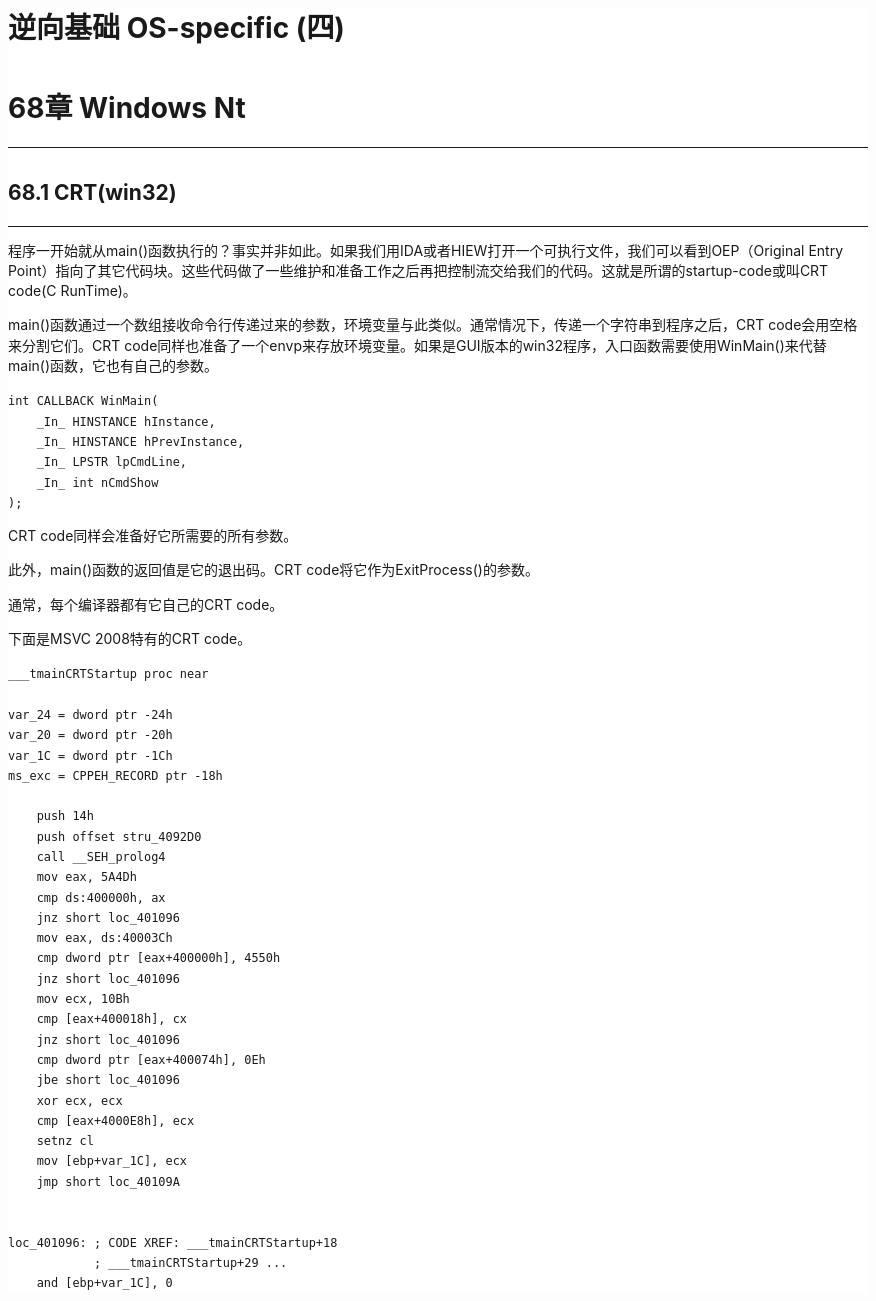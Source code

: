 # 逆向基础 OS-specific (四)

68章 Windows Nt
==============

* * *

68.1 CRT(win32)
---------------

* * *

程序一开始就从main()函数执行的？事实并非如此。如果我们用IDA或者HIEW打开一个可执行文件，我们可以看到OEP（Original Entry Point）指向了其它代码块。这些代码做了一些维护和准备工作之后再把控制流交给我们的代码。这就是所谓的startup-code或叫CRT code(C RunTime)。

main()函数通过一个数组接收命令行传递过来的参数，环境变量与此类似。通常情况下，传递一个字符串到程序之后，CRT code会用空格来分割它们。CRT code同样也准备了一个envp来存放环境变量。如果是GUI版本的win32程序，入口函数需要使用WinMain()来代替main()函数，它也有自己的参数。

```
int CALLBACK WinMain(
    _In_ HINSTANCE hInstance,
    _In_ HINSTANCE hPrevInstance,
    _In_ LPSTR lpCmdLine,
    _In_ int nCmdShow
);

```

CRT code同样会准备好它所需要的所有参数。

此外，main()函数的返回值是它的退出码。CRT code将它作为ExitProcess()的参数。

通常，每个编译器都有它自己的CRT code。

下面是MSVC 2008特有的CRT code。

```
___tmainCRTStartup proc near

var_24 = dword ptr -24h
var_20 = dword ptr -20h
var_1C = dword ptr -1Ch
ms_exc = CPPEH_RECORD ptr -18h

    push 14h
    push offset stru_4092D0
    call __SEH_prolog4
    mov eax, 5A4Dh
    cmp ds:400000h, ax
    jnz short loc_401096
    mov eax, ds:40003Ch
    cmp dword ptr [eax+400000h], 4550h
    jnz short loc_401096
    mov ecx, 10Bh
    cmp [eax+400018h], cx
    jnz short loc_401096
    cmp dword ptr [eax+400074h], 0Eh
    jbe short loc_401096
    xor ecx, ecx
    cmp [eax+4000E8h], ecx
    setnz cl
    mov [ebp+var_1C], ecx
    jmp short loc_40109A


loc_401096: ; CODE XREF: ___tmainCRTStartup+18
            ; ___tmainCRTStartup+29 ...
    and [ebp+var_1C], 0
```